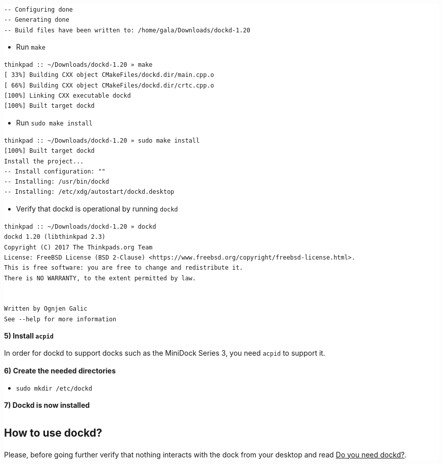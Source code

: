 ```
-- Configuring done
-- Generating done
-- Build files have been written to: /home/gala/Downloads/dockd-1.20
```

* Run `make`

```
thinkpad :: ~/Downloads/dockd-1.20 » make                            
[ 33%] Building CXX object CMakeFiles/dockd.dir/main.cpp.o
[ 66%] Building CXX object CMakeFiles/dockd.dir/crtc.cpp.o
[100%] Linking CXX executable dockd
[100%] Built target dockd
```

* Run `sudo make install`

```
thinkpad :: ~/Downloads/dockd-1.20 » sudo make install
[100%] Built target dockd
Install the project...
-- Install configuration: ""
-- Installing: /usr/bin/dockd
-- Installing: /etc/xdg/autostart/dockd.desktop
```
    
* Verify that dockd is operational by running `dockd`

```
thinkpad :: ~/Downloads/dockd-1.20 » dockd
dockd 1.20 (libthinkpad 2.3)
Copyright (C) 2017 The Thinkpads.org Team
License: FreeBSD License (BSD 2-Clause) <https://www.freebsd.org/copyright/freebsd-license.html>.
This is free software: you are free to change and redistribute it.
There is NO WARRANTY, to the extent permitted by law.


Written by Ognjen Galic
See --help for more information
```

__5) Install `acpid`__

In order for dockd to support docks such as the MiniDock Series 3, you need
`acpid` to support it.

__6) Create the needed directories__

* `sudo mkdir /etc/dockd`
    
__7) Dockd is now installed__
    
## How to use dockd?

Please, before going further verify that nothing interacts with the dock from your desktop and read [Do you need dockd?](#doyouneeddockd).    
